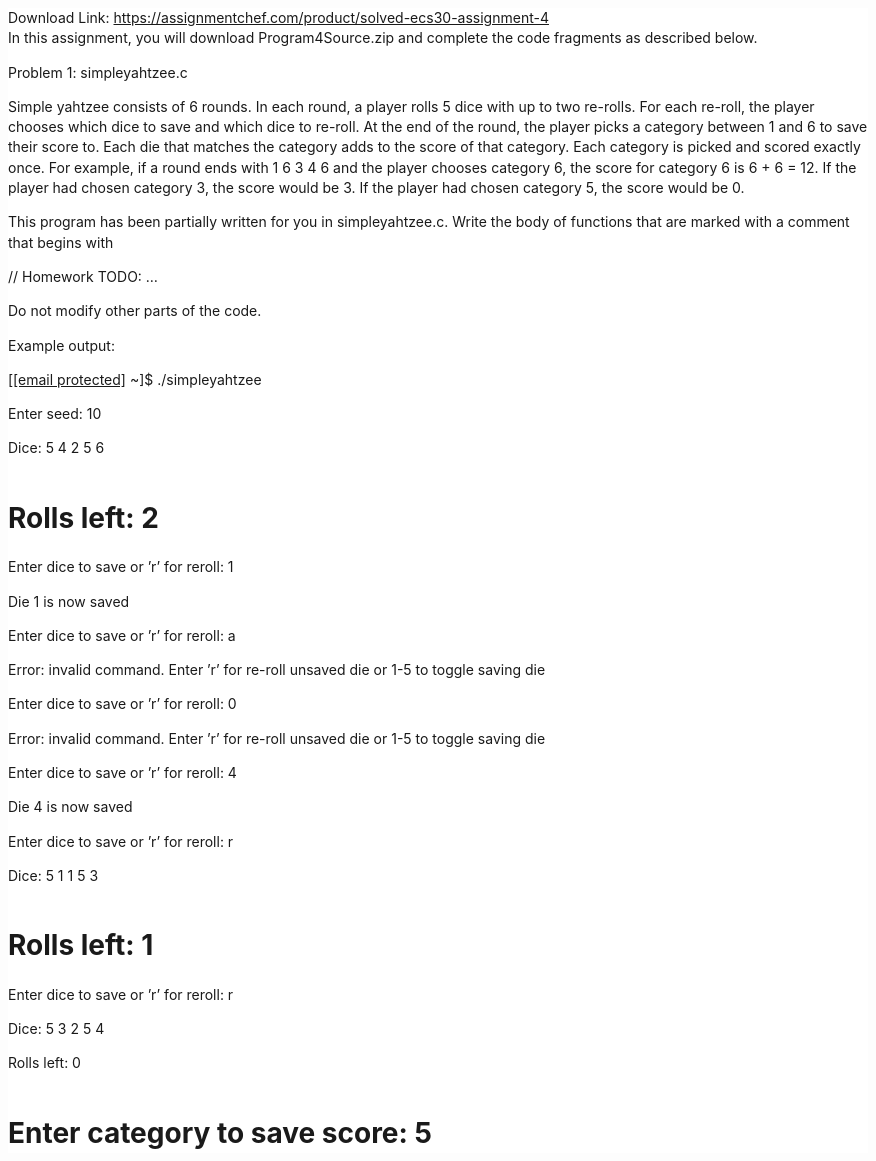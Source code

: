 Download Link: https://assignmentchef.com/product/solved-ecs30-assignment-4
<br>
In this assignment, you will download Program4Source.zip and complete the code fragments as described below.

Problem 1: simpleyahtzee.c

Simple yahtzee consists of 6 rounds. In each round, a player rolls 5 dice with up to two re-rolls. For each re-roll, the player chooses which dice to save and which dice to re-roll. At the end of the round, the player picks a category between 1 and 6 to save their score to. Each die that matches the category adds to the score of that category. Each category is picked and scored exactly once. For example, if a round ends with 1 6 3 4 6 and the player chooses category 6, the score for category 6 is 6 + 6 = 12. If the player had chosen category 3, the score would be 3. If the player had chosen category 5, the score would be 0.

This program has been partially written for you in simpleyahtzee.c. Write the body of functions that are marked with a comment that begins with

// Homework TODO: …

Do not modify other parts of the code.

Example output:

[<a href="/cdn-cgi/l/email-protection" class="__cf_email__" data-cfemail="2d5f5e4a545e48416d5d4e1c1a">[email protected]</a> ~]$ ./simpleyahtzee

Enter seed: 10

Dice: 5 4 2 5 6

<h1>Rolls left: 2</h1>

Enter dice to save or ’r’ for reroll: 1

Die 1 is now saved

Enter dice to save or ’r’ for reroll: a

Error: invalid command. Enter ’r’ for re-roll unsaved die or 1-5 to toggle saving die

Enter dice to save or ’r’ for reroll: 0

Error: invalid command. Enter ’r’ for re-roll unsaved die or 1-5 to toggle saving die

Enter dice to save or ’r’ for reroll: 4

Die 4 is now saved

Enter dice to save or ’r’ for reroll: r

Dice: 5 1 1 5 3

<h1>Rolls left: 1</h1>

Enter dice to save or ’r’ for reroll: r

Dice: 5 3 2 5 4

Rolls left: 0

<h1>Enter category to save score: 5</h1>
